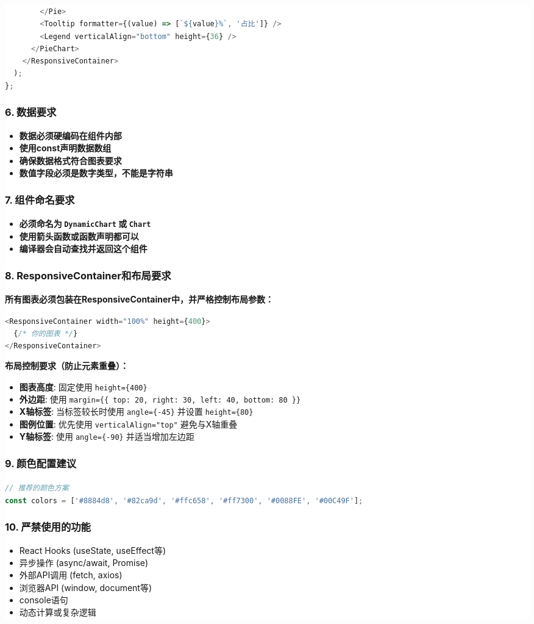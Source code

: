 ```javascript
        </Pie>
        <Tooltip formatter={(value) => [`${value}%`, '占比']} />
        <Legend verticalAlign="bottom" height={36} />
      </PieChart>
    </ResponsiveContainer>
  );
};
```

### 6. 数据要求

- **数据必须硬编码在组件内部**
- **使用const声明数据数组**
- **确保数据格式符合图表要求**
- **数值字段必须是数字类型，不能是字符串**

### 7. 组件命名要求

- **必须命名为 `DynamicChart` 或 `Chart`**
- **使用箭头函数或函数声明都可以**
- **编译器会自动查找并返回这个组件**

### 8. ResponsiveContainer和布局要求

**所有图表必须包装在ResponsiveContainer中，并严格控制布局参数：**

```javascript
<ResponsiveContainer width="100%" height={400}>
  {/* 你的图表 */}
</ResponsiveContainer>
```

**布局控制要求（防止元素重叠）：**

- **图表高度**: 固定使用 `height={400}`
- **外边距**: 使用 `margin={{ top: 20, right: 30, left: 40, bottom: 80 }}`
- **X轴标签**: 当标签较长时使用 `angle={-45}` 并设置 `height={80}`
- **图例位置**: 优先使用 `verticalAlign="top"` 避免与X轴重叠
- **Y轴标签**: 使用 `angle={-90}` 并适当增加左边距

### 9. 颜色配置建议

```javascript
// 推荐的颜色方案
const colors = ['#8884d8', '#82ca9d', '#ffc658', '#ff7300', '#0088FE', '#00C49F'];
```

### 10. 严禁使用的功能

- React Hooks (useState, useEffect等)
- 异步操作 (async/await, Promise)
- 外部API调用 (fetch, axios)
- 浏览器API (window, document等)
- console语句
- 动态计算或复杂逻辑

